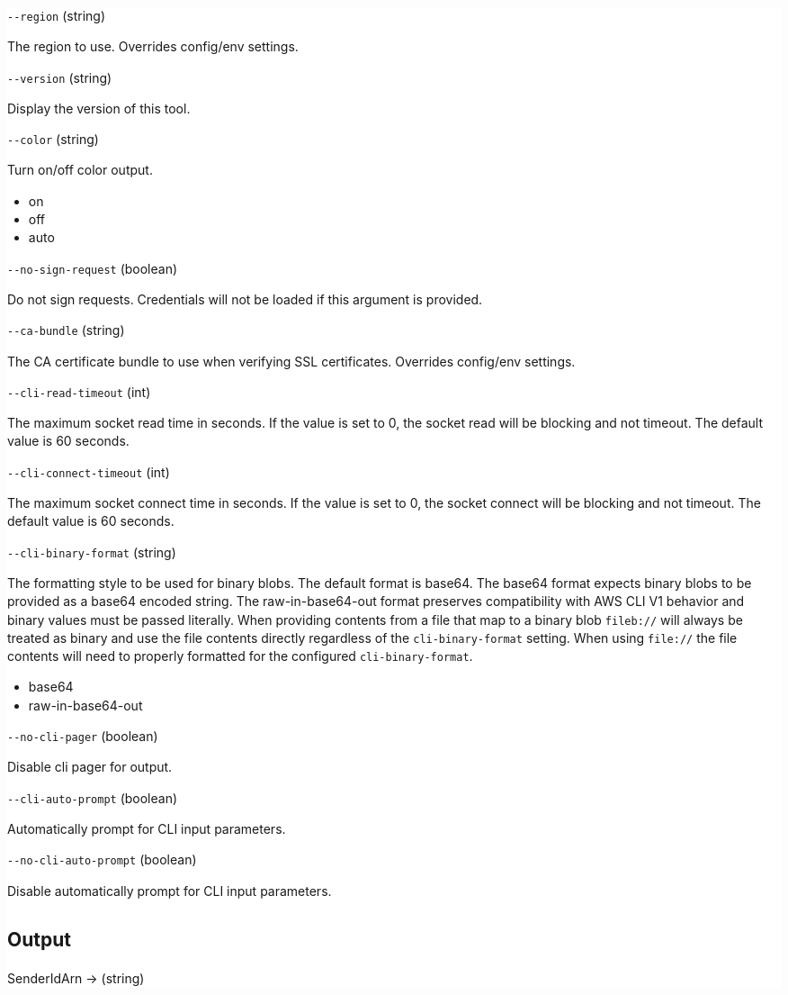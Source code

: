 `--region` (string)

The region to use. Overrides config/env settings.

`--version` (string)

Display the version of this tool.

`--color` (string)

Turn on/off color output.

- on
- off
- auto

`--no-sign-request` (boolean)

Do not sign requests. Credentials will not be loaded if this argument is provided.

`--ca-bundle` (string)

The CA certificate bundle to use when verifying SSL certificates. Overrides config/env settings.

`--cli-read-timeout` (int)

The maximum socket read time in seconds. If the value is set to 0, the socket read will be blocking and not timeout. The default value is 60 seconds.

`--cli-connect-timeout` (int)

The maximum socket connect time in seconds. If the value is set to 0, the socket connect will be blocking and not timeout. The default value is 60 seconds.

`--cli-binary-format` (string)

The formatting style to be used for binary blobs. The default format is base64. The base64 format expects binary blobs to be provided as a base64 encoded string. The raw-in-base64-out format preserves compatibility with AWS CLI V1 behavior and binary values must be passed literally. When providing contents from a file that map to a binary blob `fileb://` will always be treated as binary and use the file contents directly regardless of the `cli-binary-format` setting. When using `file://` the file contents will need to properly formatted for the configured `cli-binary-format`.

- base64
- raw-in-base64-out

`--no-cli-pager` (boolean)

Disable cli pager for output.

`--cli-auto-prompt` (boolean)

Automatically prompt for CLI input parameters.

`--no-cli-auto-prompt` (boolean)

Disable automatically prompt for CLI input parameters.

## Output

SenderIdArn -> (string)
